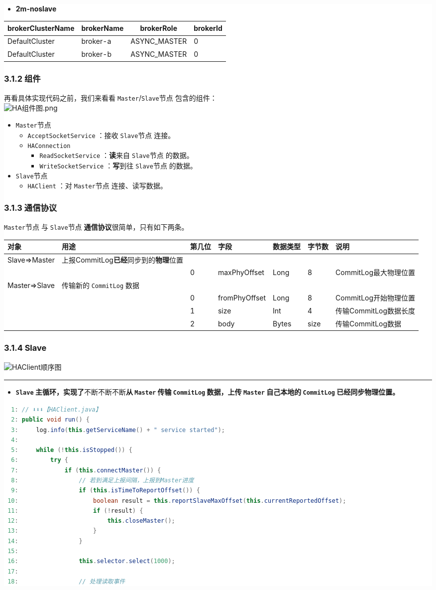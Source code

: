 * **2m-noslave**

| brokerClusterName| brokerName | brokerRole | brokerId |
| ---| --- | --- | --- |
| DefaultCluster | broker-a | ASYNC_MASTER | 0 |
| DefaultCluster | broker-b | ASYNC_MASTER | 0 |

### 3.1.2 组件

再看具体实现代码之前，我们来看看 `Master`/`Slave`节点 包含的组件：  
![HA组件图.png](https://raw.githubusercontent.com/YunaiV/Blog/master/RocketMQ/images/1009/HA组件图.png)

* `Master`节点
    * `AcceptSocketService` ：接收 `Slave`节点 连接。
    * `HAConnection`
        * `ReadSocketService` ：**读**来自 `Slave`节点 的数据。 
        * `WriteSocketService` ：**写**到往 `Slave`节点 的数据。
* `Slave`节点
    * `HAClient` ：对 `Master`节点 连接、读写数据。

### 3.1.3 通信协议

`Master`节点 与 `Slave`节点 **通信协议**很简单，只有如下两条。

| 对象 | 用途 | 第几位 | 字段 | 数据类型 | 字节数 | 说明
| :-- | :-- | :-- | :-- | :-- | :-- | :-- |
| Slave=>Master | 上报CommitLog**已经**同步到的**物理**位置 |  |  |  |  |  |
|  | | 0 | maxPhyOffset  |  Long | 8 | CommitLog最大物理位置 |
| Master=>Slave | 传输新的 `CommitLog` 数据 |  |  |  |  |  |
| | | 0 | fromPhyOffset | Long | 8 | CommitLog开始物理位置 | 
| | | 1 | size | Int | 4 | 传输CommitLog数据长度 | 
| | | 2 | body | Bytes | size | 传输CommitLog数据 | 

### 3.1.4 Slave

![HAClient顺序图](https://raw.githubusercontent.com/YunaiV/Blog/master/RocketMQ/images/1009/HAClient顺序图.png)

-------

* **`Slave` 主循环，实现了**不断不断不断**从 `Master` 传输 `CommitLog` 数据，上传 `Master` 自己本地的 `CommitLog` 已经同步物理位置。**

```Java
  1: // ⬇️⬇️⬇️【HAClient.java】
  2: public void run() {
  3:     log.info(this.getServiceName() + " service started");
  4: 
  5:     while (!this.isStopped()) {
  6:         try {
  7:             if (this.connectMaster()) {
  8:                 // 若到满足上报间隔，上报到Master进度
  9:                 if (this.isTimeToReportOffset()) {
 10:                     boolean result = this.reportSlaveMaxOffset(this.currentReportedOffset);
 11:                     if (!result) {
 12:                         this.closeMaster();
 13:                     }
 14:                 }
 15: 
 16:                 this.selector.select(1000);
 17: 
 18:                 // 处理读取事件
```